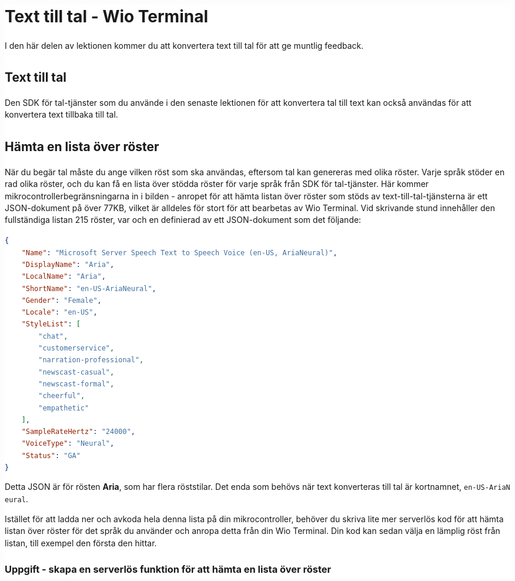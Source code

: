 
# Text till tal - Wio Terminal

I den här delen av lektionen kommer du att konvertera text till tal för att ge muntlig feedback.

## Text till tal

Den SDK för tal-tjänster som du använde i den senaste lektionen för att konvertera tal till text kan också användas för att konvertera text tillbaka till tal.

## Hämta en lista över röster

När du begär tal måste du ange vilken röst som ska användas, eftersom tal kan genereras med olika röster. Varje språk stöder en rad olika röster, och du kan få en lista över stödda röster för varje språk från SDK för tal-tjänster. Här kommer mikrocontrollerbegränsningarna in i bilden - anropet för att hämta listan över röster som stöds av text-till-tal-tjänsterna är ett JSON-dokument på över 77KB, vilket är alldeles för stort för att bearbetas av Wio Terminal. Vid skrivande stund innehåller den fullständiga listan 215 röster, var och en definierad av ett JSON-dokument som det följande:

```json
{
    "Name": "Microsoft Server Speech Text to Speech Voice (en-US, AriaNeural)",
    "DisplayName": "Aria",
    "LocalName": "Aria",
    "ShortName": "en-US-AriaNeural",
    "Gender": "Female",
    "Locale": "en-US",
    "StyleList": [
        "chat",
        "customerservice",
        "narration-professional",
        "newscast-casual",
        "newscast-formal",
        "cheerful",
        "empathetic"
    ],
    "SampleRateHertz": "24000",
    "VoiceType": "Neural",
    "Status": "GA"
}
```

Detta JSON är för rösten **Aria**, som har flera röststilar. Det enda som behövs när text konverteras till tal är kortnamnet, `en-US-AriaNeural`.

Istället för att ladda ner och avkoda hela denna lista på din mikrocontroller, behöver du skriva lite mer serverlös kod för att hämta listan över röster för det språk du använder och anropa detta från din Wio Terminal. Din kod kan sedan välja en lämplig röst från listan, till exempel den första den hittar.

### Uppgift - skapa en serverlös funktion för att hämta en lista över röster

